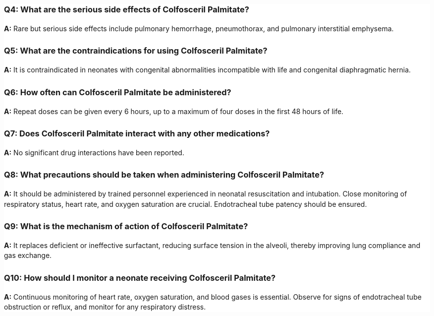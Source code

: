 ### **Q4: What are the serious side effects of Colfosceril Palmitate?**

**A:** Rare but serious side effects include pulmonary hemorrhage, pneumothorax, and pulmonary interstitial emphysema.

### **Q5:  What are the contraindications for using Colfosceril Palmitate?**

**A:**  It is contraindicated in neonates with congenital abnormalities incompatible with life and congenital diaphragmatic hernia.

### **Q6: How often can Colfosceril Palmitate be administered?**

**A:**  Repeat doses can be given every 6 hours, up to a maximum of four doses in the first 48 hours of life.


### **Q7:  Does Colfosceril Palmitate interact with any other medications?**

**A:** No significant drug interactions have been reported.


### **Q8:  What precautions should be taken when administering Colfosceril Palmitate?**

**A:** It should be administered by trained personnel experienced in neonatal resuscitation and intubation.  Close monitoring of respiratory status, heart rate, and oxygen saturation are crucial. Endotracheal tube patency should be ensured.

### **Q9: What is the mechanism of action of Colfosceril Palmitate?**

**A:**  It replaces deficient or ineffective surfactant, reducing surface tension in the alveoli, thereby improving lung compliance and gas exchange.

### **Q10: How should I monitor a neonate receiving Colfosceril Palmitate?**

**A:** Continuous monitoring of heart rate, oxygen saturation, and blood gases is essential. Observe for signs of endotracheal tube obstruction or reflux, and monitor for any respiratory distress.
